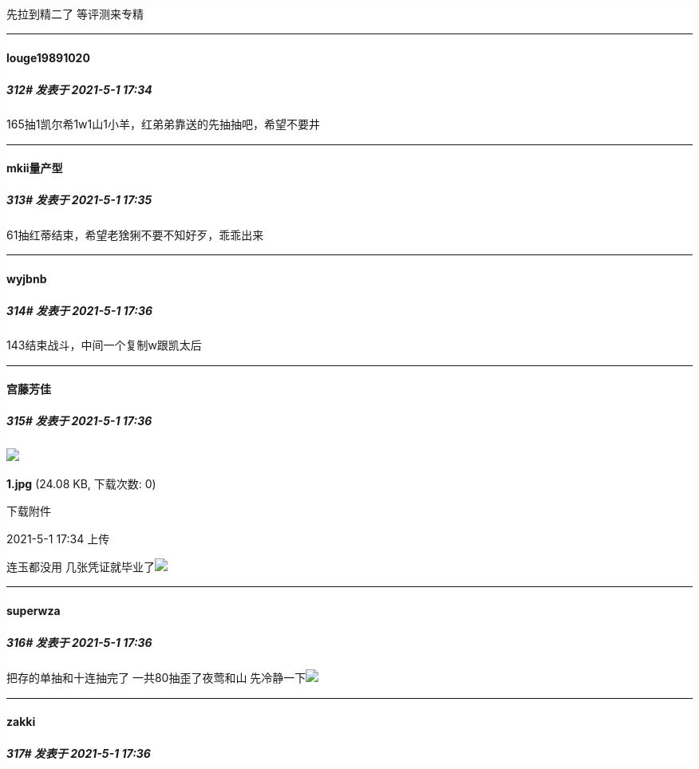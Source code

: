 
先拉到精二了 等评测来专精


*****

####  louge19891020  
##### 312#       发表于 2021-5-1 17:34


165抽1凯尔希1w1山1小羊，红弟弟靠送的先抽抽吧，希望不要井


*****

####  mkii量产型  
##### 313#       发表于 2021-5-1 17:35


61抽红蒂结束，希望老猞猁不要不知好歹，乖乖出来


*****

####  wyjbnb  
##### 314#       发表于 2021-5-1 17:36


143结束战斗，中间一个复制w跟凯太后


*****

####  宫藤芳佳  
##### 315#       发表于 2021-5-1 17:36


<img src="https://img.saraba1st.com/forum/202105/01/173449xi126pppiwfc1ipz.jpg" referrerpolicy="no-referrer">


<strong>1.jpg</strong> (24.08 KB, 下载次数: 0)

下载附件

2021-5-1 17:34 上传


连玉都没用 几张凭证就毕业了<img src="https://static.saraba1st.com/image/smiley/face2017/068.png" referrerpolicy="no-referrer">


*****

####  superwza  
##### 316#       发表于 2021-5-1 17:36


把存的单抽和十连抽完了 一共80抽歪了夜莺和山 先冷静一下<img src="https://static.saraba1st.com/image/smiley/face2017/018.png" referrerpolicy="no-referrer">


*****

####  zakki  
##### 317#       发表于 2021-5-1 17:36


